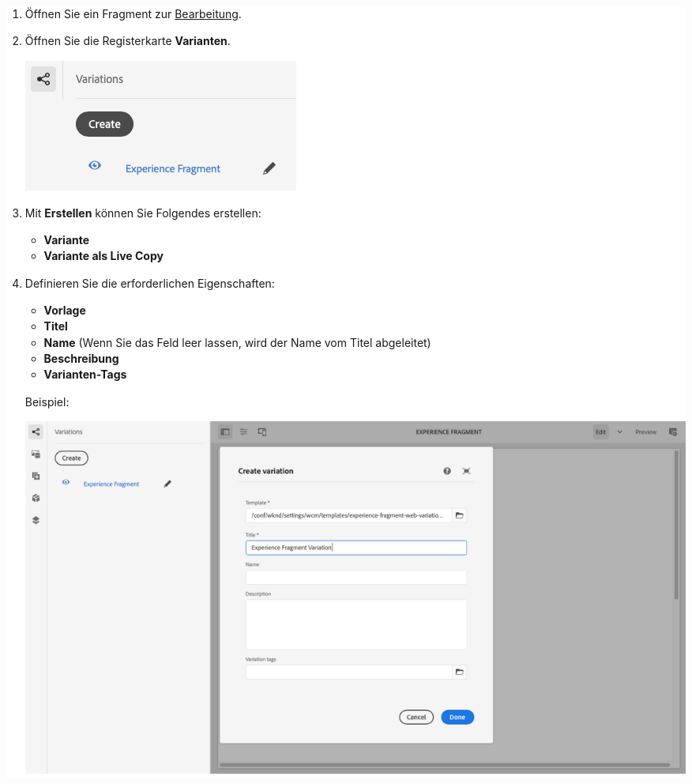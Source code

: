 1. Öffnen Sie ein Fragment zur [Bearbeitung](#editing-your-experience-fragment).
1. Öffnen Sie die Registerkarte **Varianten**.

   ![Erstellen einer Experience Fragment-Variante](/help/sites-cloud/authoring/assets/xf-06.png)

1. Mit **Erstellen** können Sie Folgendes erstellen:

   * **Variante**
   * **Variante als Live Copy**

1. Definieren Sie die erforderlichen Eigenschaften:

   * **Vorlage**
   * **Titel**
   * **Name** (Wenn Sie das Feld leer lassen, wird der Name vom Titel abgeleitet)
   * **Beschreibung**
   * **Varianten-Tags**

   Beispiel:

   ![Varianteneigenschaften](/help/sites-cloud/authoring/assets/xf-07.png)
